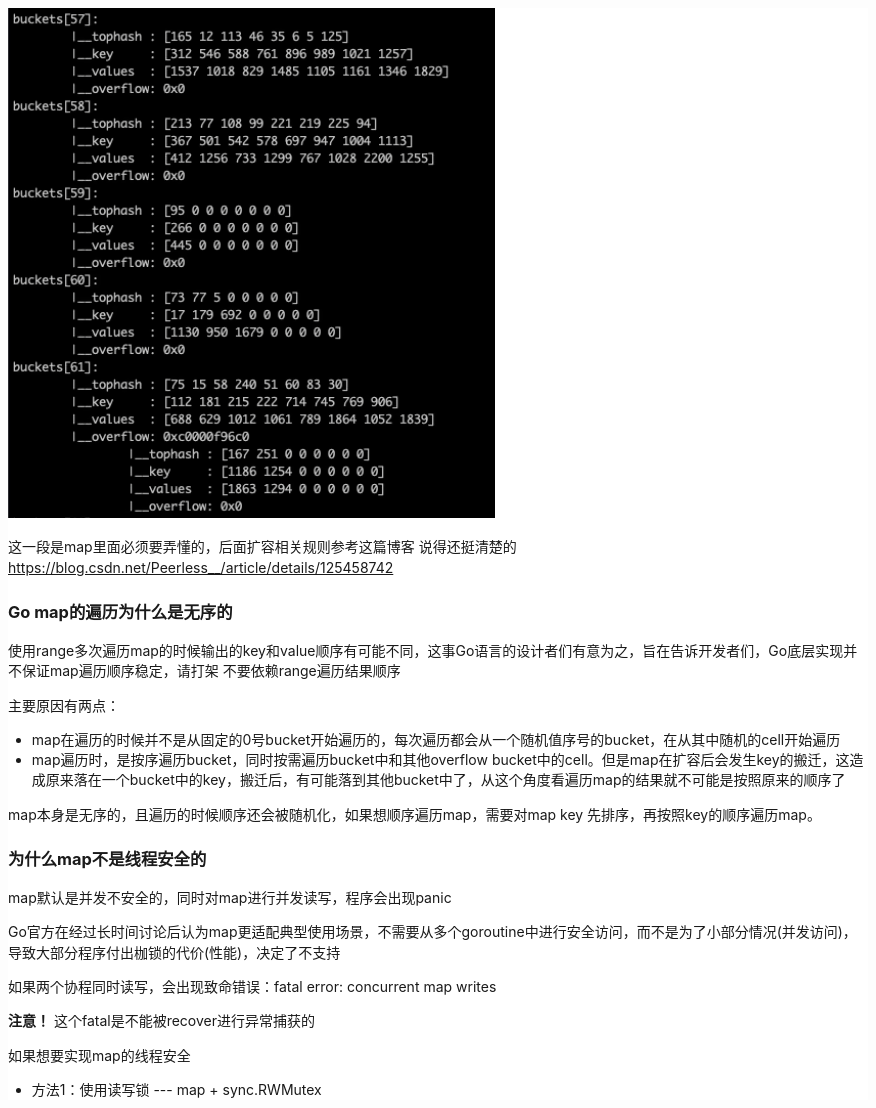 ![img_2.png](img_2.png)

这一段是map里面必须要弄懂的，后面扩容相关规则参考这篇博客 说得还挺清楚的
https://blog.csdn.net/Peerless__/article/details/125458742

### Go map的遍历为什么是无序的
使用range多次遍历map的时候输出的key和value顺序有可能不同，这事Go语言的设计者们有意为之，旨在告诉开发者们，Go底层实现并不保证map遍历顺序稳定，请打架
不要依赖range遍历结果顺序

主要原因有两点：
- map在遍历的时候并不是从固定的0号bucket开始遍历的，每次遍历都会从一个随机值序号的bucket，在从其中随机的cell开始遍历
- map遍历时，是按序遍历bucket，同时按需遍历bucket中和其他overflow bucket中的cell。但是map在扩容后会发生key的搬迁，这造成原来落在一个bucket中的key，搬迁后，有可能落到其他bucket中了，从这个角度看遍历map的结果就不可能是按照原来的顺序了

map本身是无序的，且遍历的时候顺序还会被随机化，如果想顺序遍历map，需要对map key 先排序，再按照key的顺序遍历map。

### 为什么map不是线程安全的
map默认是并发不安全的，同时对map进行并发读写，程序会出现panic

Go官方在经过长时间讨论后认为map更适配典型使用场景，不需要从多个goroutine中进行安全访问，而不是为了小部分情况(并发访问)，导致大部分程序付出枷锁的代价(性能)，决定了不支持

如果两个协程同时读写，会出现致命错误：fatal error: concurrent map writes

**注意！** 这个fatal是不能被recover进行异常捕获的

如果想要实现map的线程安全
- 方法1：使用读写锁 --- map + sync.RWMutex
